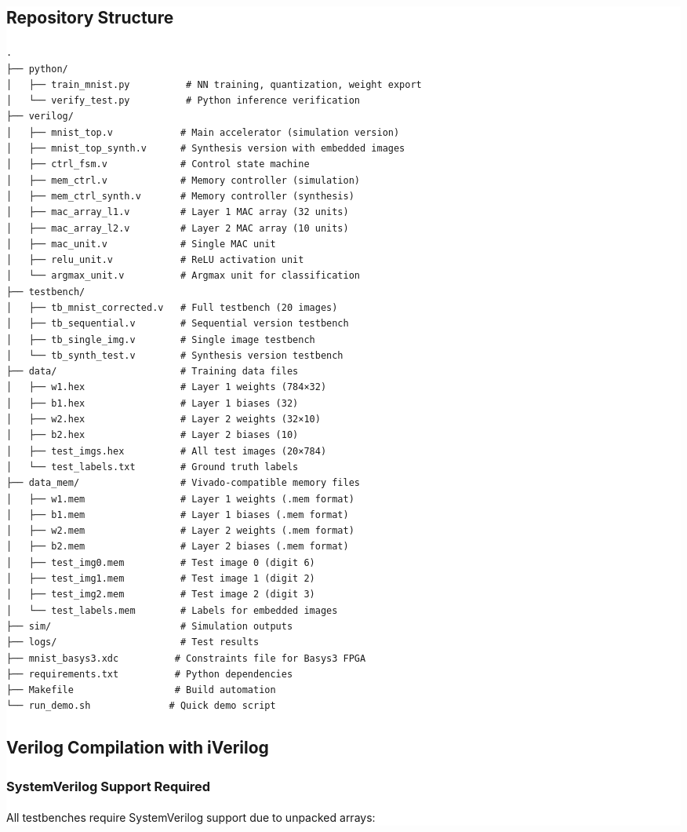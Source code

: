 ## Repository Structure

```
.
├── python/
│   ├── train_mnist.py          # NN training, quantization, weight export
│   └── verify_test.py          # Python inference verification
├── verilog/
│   ├── mnist_top.v            # Main accelerator (simulation version)
│   ├── mnist_top_synth.v      # Synthesis version with embedded images
│   ├── ctrl_fsm.v             # Control state machine
│   ├── mem_ctrl.v             # Memory controller (simulation)
│   ├── mem_ctrl_synth.v       # Memory controller (synthesis)
│   ├── mac_array_l1.v         # Layer 1 MAC array (32 units)
│   ├── mac_array_l2.v         # Layer 2 MAC array (10 units)
│   ├── mac_unit.v             # Single MAC unit
│   ├── relu_unit.v            # ReLU activation unit
│   └── argmax_unit.v          # Argmax unit for classification
├── testbench/
│   ├── tb_mnist_corrected.v   # Full testbench (20 images)
│   ├── tb_sequential.v        # Sequential version testbench
│   ├── tb_single_img.v        # Single image testbench
│   └── tb_synth_test.v        # Synthesis version testbench
├── data/                      # Training data files
│   ├── w1.hex                 # Layer 1 weights (784×32)
│   ├── b1.hex                 # Layer 1 biases (32)
│   ├── w2.hex                 # Layer 2 weights (32×10)
│   ├── b2.hex                 # Layer 2 biases (10)
│   ├── test_imgs.hex          # All test images (20×784)
│   └── test_labels.txt        # Ground truth labels
├── data_mem/                  # Vivado-compatible memory files
│   ├── w1.mem                 # Layer 1 weights (.mem format)
│   ├── b1.mem                 # Layer 1 biases (.mem format)
│   ├── w2.mem                 # Layer 2 weights (.mem format)
│   ├── b2.mem                 # Layer 2 biases (.mem format)
│   ├── test_img0.mem          # Test image 0 (digit 6)
│   ├── test_img1.mem          # Test image 1 (digit 2)
│   ├── test_img2.mem          # Test image 2 (digit 3)
│   └── test_labels.mem        # Labels for embedded images
├── sim/                       # Simulation outputs
├── logs/                      # Test results
├── mnist_basys3.xdc          # Constraints file for Basys3 FPGA
├── requirements.txt          # Python dependencies
├── Makefile                  # Build automation
└── run_demo.sh              # Quick demo script
```

## Verilog Compilation with iVerilog

### SystemVerilog Support Required
All testbenches require SystemVerilog support due to unpacked arrays:
